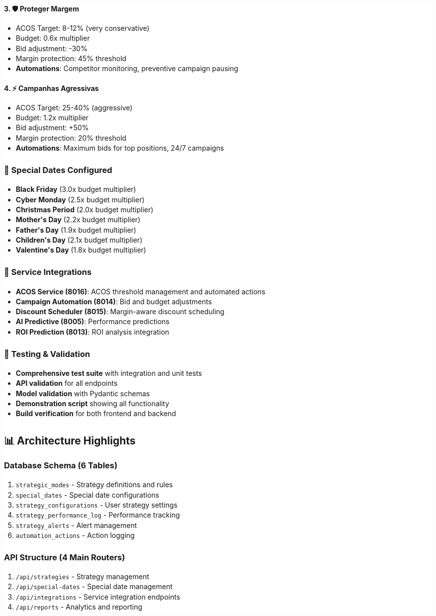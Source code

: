 #### 3. 🛡️ Proteger Margem
- ACOS Target: 8-12% (very conservative)
- Budget: 0.6x multiplier
- Bid adjustment: -30%
- Margin protection: 45% threshold
- **Automations**: Competitor monitoring, preventive campaign pausing

#### 4. ⚡ Campanhas Agressivas
- ACOS Target: 25-40% (aggressive)
- Budget: 1.2x multiplier
- Bid adjustment: +50%
- Margin protection: 20% threshold
- **Automations**: Maximum bids for top positions, 24/7 campaigns

### 📅 Special Dates Configured
- **Black Friday** (3.0x budget multiplier)
- **Cyber Monday** (2.5x budget multiplier)
- **Christmas Period** (2.0x budget multiplier)
- **Mother's Day** (2.2x budget multiplier)
- **Father's Day** (1.9x budget multiplier)
- **Children's Day** (2.1x budget multiplier)
- **Valentine's Day** (1.8x budget multiplier)

### 🔗 Service Integrations
- **ACOS Service (8016)**: ACOS threshold management and automated actions
- **Campaign Automation (8014)**: Bid and budget adjustments
- **Discount Scheduler (8015)**: Margin-aware discount scheduling
- **AI Predictive (8005)**: Performance predictions
- **ROI Prediction (8013)**: ROI analysis integration

### 🧪 Testing & Validation
- **Comprehensive test suite** with integration and unit tests
- **API validation** for all endpoints
- **Model validation** with Pydantic schemas
- **Demonstration script** showing all functionality
- **Build verification** for both frontend and backend

## 📊 Architecture Highlights

### Database Schema (6 Tables)
1. `strategic_modes` - Strategy definitions and rules
2. `special_dates` - Special date configurations
3. `strategy_configurations` - User strategy settings
4. `strategy_performance_log` - Performance tracking
5. `strategy_alerts` - Alert management
6. `automation_actions` - Action logging

### API Structure (4 Main Routers)
1. `/api/strategies` - Strategy management
2. `/api/special-dates` - Special date management
3. `/api/integrations` - Service integration endpoints
4. `/api/reports` - Analytics and reporting

